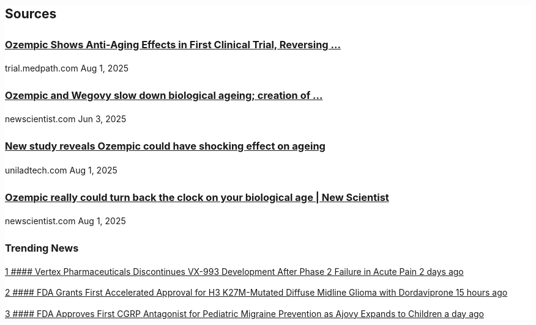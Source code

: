Sources
-------

### [Ozempic Shows Anti-Aging Effects in First Clinical Trial, Reversing ...](https://trial.medpath.com/news/5c43f09ebb6d0f8e/ozempic-shows-anti-aging-effects-in-first-clinical-trial-reversing-biological-age-by-3-1-years)

trial.medpath.com Aug 1, 2025

[](https://trial.medpath.com/news/5c43f09ebb6d0f8e/ozempic-shows-anti-aging-effects-in-first-clinical-trial-reversing-biological-age-by-3-1-years)

### [Ozempic and Wegovy slow down biological ageing; creation of ...](https://www.newscientist.com/podcasts/ozempic-and-wegovy-slow-down-biological-ageing-creation-of-synthetic-bacterium-geology-of-the-russian-earthquake/)

newscientist.com Jun 3, 2025

[](https://www.newscientist.com/podcasts/ozempic-and-wegovy-slow-down-biological-ageing-creation-of-synthetic-bacterium-geology-of-the-russian-earthquake/)

### [New study reveals Ozempic could have shocking effect on ageing](https://www.uniladtech.com/science/news/ozempic-ageing-effect-shocking-new-study-reveals-110295-20250801)

uniladtech.com Aug 1, 2025

[](https://www.uniladtech.com/science/news/ozempic-ageing-effect-shocking-new-study-reveals-110295-20250801)

### [Ozempic really could turn back the clock on your biological age | New Scientist](https://www.newscientist.com/article/2490174-ozempic-really-could-turn-back-the-clock-on-your-biological-age/)

newscientist.com Aug 1, 2025

[](https://www.newscientist.com/article/2490174-ozempic-really-could-turn-back-the-clock-on-your-biological-age/)

### Trending News

[1 #### Vertex Pharmaceuticals Discontinues VX-993 Development After Phase 2 Failure in Acute Pain 2 days ago](https://trial.medpath.com/news/1e773ce416b8124e/vertex-pharmaceuticals-discontinues-vx-993-development-after-phase-2-failure-in-acute-pain)

[2 #### FDA Grants First Accelerated Approval for H3 K27M-Mutated Diffuse Midline Glioma with Dordaviprone 15 hours ago](https://trial.medpath.com/news/7f9a29a394a475ca/fda-grants-first-accelerated-approval-for-h3-k27m-mutated-diffuse-midline-glioma-with-dordaviprone)

[3 #### FDA Approves First CGRP Antagonist for Pediatric Migraine Prevention as Ajovy Expands to Children a day ago](https://trial.medpath.com/news/fcccf45fff3d53c0/fda-approves-first-cgrp-antagonist-for-pediatric-migraine-prevention-as-ajovy-expands-to-children)
